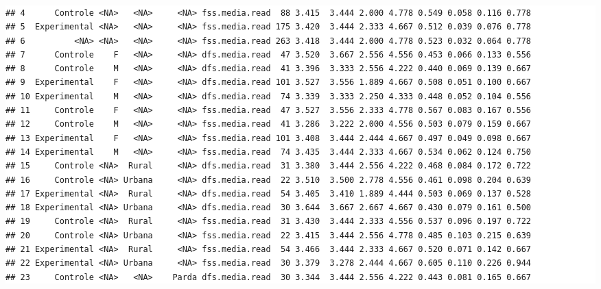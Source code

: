     ## 4      Controle <NA>   <NA>     <NA> fss.media.read  88 3.415  3.444 2.000 4.778 0.549 0.058 0.116 0.778
    ## 5  Experimental <NA>   <NA>     <NA> fss.media.read 175 3.420  3.444 2.333 4.667 0.512 0.039 0.076 0.778
    ## 6          <NA> <NA>   <NA>     <NA> fss.media.read 263 3.418  3.444 2.000 4.778 0.523 0.032 0.064 0.778
    ## 7      Controle    F   <NA>     <NA> dfs.media.read  47 3.520  3.667 2.556 4.556 0.453 0.066 0.133 0.556
    ## 8      Controle    M   <NA>     <NA> dfs.media.read  41 3.396  3.333 2.556 4.222 0.440 0.069 0.139 0.667
    ## 9  Experimental    F   <NA>     <NA> dfs.media.read 101 3.527  3.556 1.889 4.667 0.508 0.051 0.100 0.667
    ## 10 Experimental    M   <NA>     <NA> dfs.media.read  74 3.339  3.333 2.250 4.333 0.448 0.052 0.104 0.556
    ## 11     Controle    F   <NA>     <NA> fss.media.read  47 3.527  3.556 2.333 4.778 0.567 0.083 0.167 0.556
    ## 12     Controle    M   <NA>     <NA> fss.media.read  41 3.286  3.222 2.000 4.556 0.503 0.079 0.159 0.667
    ## 13 Experimental    F   <NA>     <NA> fss.media.read 101 3.408  3.444 2.444 4.667 0.497 0.049 0.098 0.667
    ## 14 Experimental    M   <NA>     <NA> fss.media.read  74 3.435  3.444 2.333 4.667 0.534 0.062 0.124 0.750
    ## 15     Controle <NA>  Rural     <NA> dfs.media.read  31 3.380  3.444 2.556 4.222 0.468 0.084 0.172 0.722
    ## 16     Controle <NA> Urbana     <NA> dfs.media.read  22 3.510  3.500 2.778 4.556 0.461 0.098 0.204 0.639
    ## 17 Experimental <NA>  Rural     <NA> dfs.media.read  54 3.405  3.410 1.889 4.444 0.503 0.069 0.137 0.528
    ## 18 Experimental <NA> Urbana     <NA> dfs.media.read  30 3.644  3.667 2.667 4.667 0.430 0.079 0.161 0.500
    ## 19     Controle <NA>  Rural     <NA> fss.media.read  31 3.430  3.444 2.333 4.556 0.537 0.096 0.197 0.722
    ## 20     Controle <NA> Urbana     <NA> fss.media.read  22 3.415  3.444 2.556 4.778 0.485 0.103 0.215 0.639
    ## 21 Experimental <NA>  Rural     <NA> fss.media.read  54 3.466  3.444 2.333 4.667 0.520 0.071 0.142 0.667
    ## 22 Experimental <NA> Urbana     <NA> fss.media.read  30 3.379  3.278 2.444 4.667 0.605 0.110 0.226 0.944
    ## 23     Controle <NA>   <NA>    Parda dfs.media.read  30 3.344  3.444 2.556 4.222 0.443 0.081 0.165 0.667